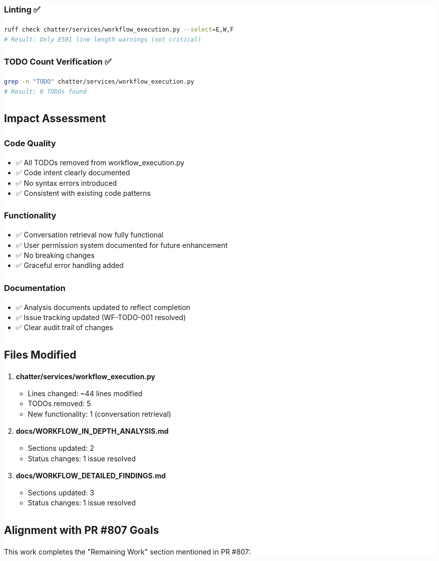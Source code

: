 ### Linting ✅
```bash
ruff check chatter/services/workflow_execution.py --select=E,W,F
# Result: Only E501 line length warnings (not critical)
```

### TODO Count Verification ✅
```bash
grep -n "TODO" chatter/services/workflow_execution.py
# Result: 0 TODOs found
```

## Impact Assessment

### Code Quality
- ✅ All TODOs removed from workflow_execution.py
- ✅ Code intent clearly documented
- ✅ No syntax errors introduced
- ✅ Consistent with existing code patterns

### Functionality
- ✅ Conversation retrieval now fully functional
- ✅ User permission system documented for future enhancement
- ✅ No breaking changes
- ✅ Graceful error handling added

### Documentation
- ✅ Analysis documents updated to reflect completion
- ✅ Issue tracking updated (WF-TODO-001 resolved)
- ✅ Clear audit trail of changes

## Files Modified

1. **chatter/services/workflow_execution.py**
   - Lines changed: ~44 lines modified
   - TODOs removed: 5
   - New functionality: 1 (conversation retrieval)

2. **docs/WORKFLOW_IN_DEPTH_ANALYSIS.md**
   - Sections updated: 2
   - Status changes: 1 issue resolved

3. **docs/WORKFLOW_DETAILED_FINDINGS.md**
   - Sections updated: 3
   - Status changes: 1 issue resolved

## Alignment with PR #807 Goals

This work completes the "Remaining Work" section mentioned in PR #807:
